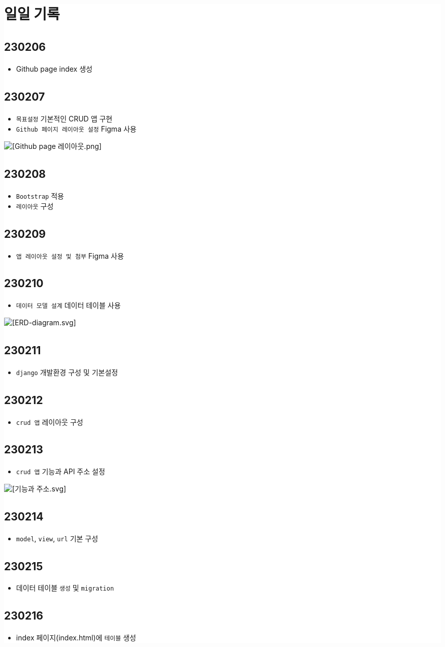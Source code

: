 # 일일 기록
## 230206
- Github page index 생성

## 230207
- `목표설정` 기본적인 CRUD 앱 구현
- `Github 페이지 레이아웃 설정` Figma 사용

![[Github page 레이아웃.png]](https://github.com/riumr/riumr.github.io/blob/6de7e89055ee03444e1264ae1f3c70c73d05373c/Github%20page%20%EB%A0%88%EC%9D%B4%EC%95%84%EC%9B%83.png)

## 230208
- `Bootstrap` 적용
- `레이아웃` 구성

## 230209
- `앱 레이아웃 설정 및 첨부` Figma 사용

## 230210
- `데이터 모델 설계` 데이터 테이블 사용

![[ERD-diagram.svg]](https://github.com/riumr/riumr.github.io/blob/a9d322b55efc1677b6d7d1d303d174972b0e1c2d/ERD-diagram.svg)

## 230211
- `django` 개발환경 구성 및 기본설정

## 230212
- `crud 앱` 레이아웃 구성

## 230213
- `crud 앱` 기능과 API 주소 설정

![[기능과 주소.svg]](https://github.com/riumr/riumr.github.io/blob/19c57aac9c3a1d4f12cd1f0d74e4957c1dac562b/%EA%B8%B0%EB%8A%A5%EA%B3%BC%20%EC%A3%BC%EC%86%8C.svg)

## 230214
- `model`, `view`, `url` 기본 구성

## 230215
- 데이터 테이블 `생성` 및 `migration`

## 230216
- index 페이지(index.html)에 `테이블` 생성
